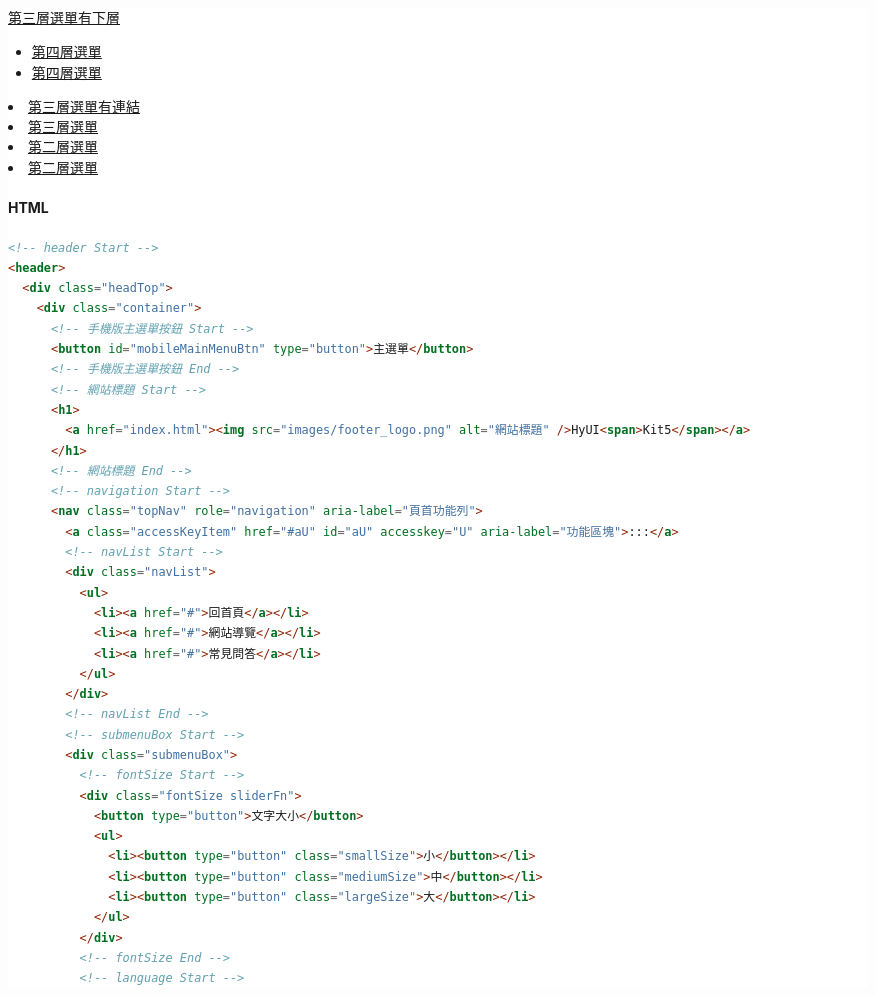 <a href="http://www.google.com">第三層選單有下層</a>
<ul>
<li><a href="#">第四層選單</a></li>
<li><a href="#">第四層選單</a></li>
</ul>
</li>
<li>
<a href="http://www.google.com">第三層選單有連結</a>
</li>
<li><a href="#">第三層選單</a></li>
</ul>
</li>
<li><a href="#">第二層選單</a></li>
<li><a href="#">第二層選單</a></li>
</ul>
</li>
</ul>
</nav>
</div>
</div>

</header>



#### **HTML**

```html
<!-- header Start -->
<header>
  <div class="headTop">
    <div class="container">
      <!-- 手機版主選單按鈕 Start -->
      <button id="mobileMainMenuBtn" type="button">主選單</button>
      <!-- 手機版主選單按鈕 End -->
      <!-- 網站標題 Start -->
      <h1>
        <a href="index.html"><img src="images/footer_logo.png" alt="網站標題" />HyUI<span>Kit5</span></a>
      </h1>
      <!-- 網站標題 End -->
      <!-- navigation Start -->
      <nav class="topNav" role="navigation" aria-label="頁首功能列">
        <a class="accessKeyItem" href="#aU" id="aU" accesskey="U" aria-label="功能區塊">:::</a>
        <!-- navList Start -->
        <div class="navList">
          <ul>
            <li><a href="#">回首頁</a></li>
            <li><a href="#">網站導覽</a></li>
            <li><a href="#">常見問答</a></li>
          </ul>
        </div>
        <!-- navList End -->
        <!-- submenuBox Start -->
        <div class="submenuBox">
          <!-- fontSize Start -->
          <div class="fontSize sliderFn">
            <button type="button">文字大小</button>
            <ul>
              <li><button type="button" class="smallSize">小</button></li>
              <li><button type="button" class="mediumSize">中</button></li>
              <li><button type="button" class="largeSize">大</button></li>
            </ul>
          </div>
          <!-- fontSize End -->
          <!-- language Start -->
```
